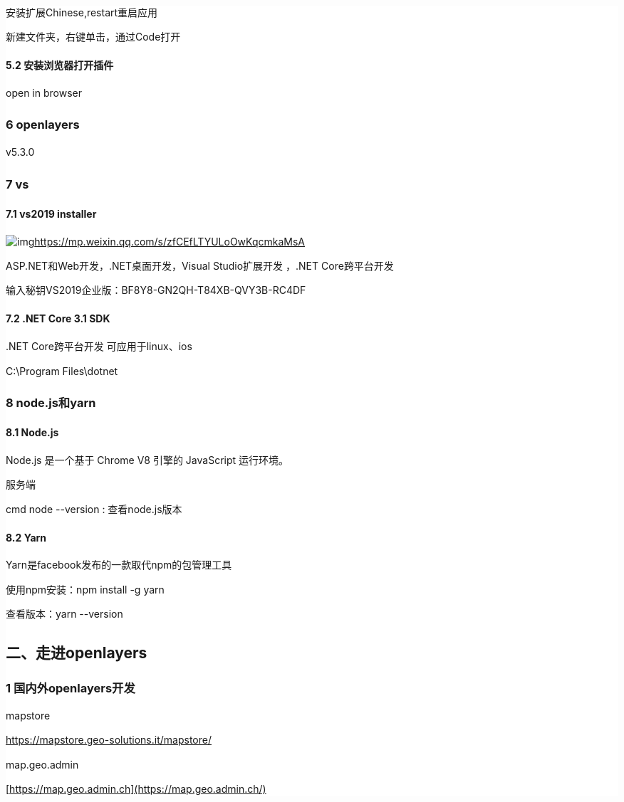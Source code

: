 安装扩展Chinese,restart重启应用

新建文件夹，右键单击，通过Code打开

#### 5.2 安装浏览器打开插件

open in browser

### 6 openlayers

v5.3.0

### 7 vs

#### 7.1 vs2019 installer

![img](file:///C:\Users\LENOVO\AppData\Roaming\Tencent\QQ\Temp\8LDO48C$8@[GWU0353$FOVS.png)https://mp.weixin.qq.com/s/zfCEfLTYULoOwKqcmkaMsA

ASP.NET和Web开发，.NET桌面开发，Visual Studio扩展开发 ，.NET Core跨平台开发

输入秘钥VS2019企业版：BF8Y8-GN2QH-T84XB-QVY3B-RC4DF

#### 7.2 .NET Core 3.1 SDK

.NET Core跨平台开发 可应用于linux、ios

C:\Program Files\dotnet

### 8 node.js和yarn

#### 8.1 Node.js 

Node.js 是一个基于 Chrome V8 引擎的 JavaScript 运行环境。

服务端

cmd  node --version : 查看node.js版本

#### 8.2 Yarn

Yarn是facebook发布的一款取代npm的包管理工具

使用npm安装：npm install -g yarn

查看版本：yarn --version

## 二、走进openlayers

### 1 国内外openlayers开发

mapstore

<https://mapstore.geo-solutions.it/mapstore/>

map.geo.admin

[https://map.geo.admin.ch](https://map.geo.admin.ch/)
